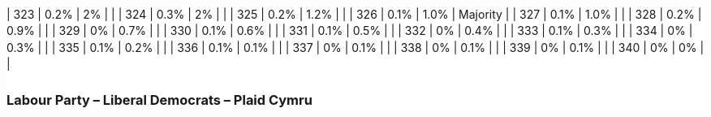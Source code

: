 | 323 | 0.2% | 2% |  |
| 324 | 0.3% | 2% |  |
| 325 | 0.2% | 1.2% |  |
| 326 | 0.1% | 1.0% | Majority |
| 327 | 0.1% | 1.0% |  |
| 328 | 0.2% | 0.9% |  |
| 329 | 0% | 0.7% |  |
| 330 | 0.1% | 0.6% |  |
| 331 | 0.1% | 0.5% |  |
| 332 | 0% | 0.4% |  |
| 333 | 0.1% | 0.3% |  |
| 334 | 0% | 0.3% |  |
| 335 | 0.1% | 0.2% |  |
| 336 | 0.1% | 0.1% |  |
| 337 | 0% | 0.1% |  |
| 338 | 0% | 0.1% |  |
| 339 | 0% | 0.1% |  |
| 340 | 0% | 0% |  |

### Labour Party – Liberal Democrats – Plaid Cymru

